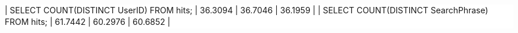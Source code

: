| SELECT COUNT(DISTINCT UserID) FROM hits;                                                                                                                                                                                                                                                                                                                                                                                                                                                                                                                                                                                                                                                                                                                                                                                                                                                                                                                                                                                                                                                                                                                                                                                                                                                                                                                                                                                                                                                                                                                                                                                                                                                                                                                                                                                                                                                                                                                                                                                                                                                                                                                                                                                                                                                                                                                                                                                                                                                                                         | 36.3094         | 36.7046         | 36.1959         |
| SELECT COUNT(DISTINCT SearchPhrase) FROM hits;                                                                                                                                                                                                                                                                                                                                                                                                                                                                                                                                                                                                                                                                                                                                                                                                                                                                                                                                                                                                                                                                                                                                                                                                                                                                                                                                                                                                                                                                                                                                                                                                                                                                                                                                                                                                                                                                                                                                                                                                                                                                                                                                                                                                                                                                                                                                                                                                                                                                                   | 61.7442         | 60.2976         | 60.6852         |